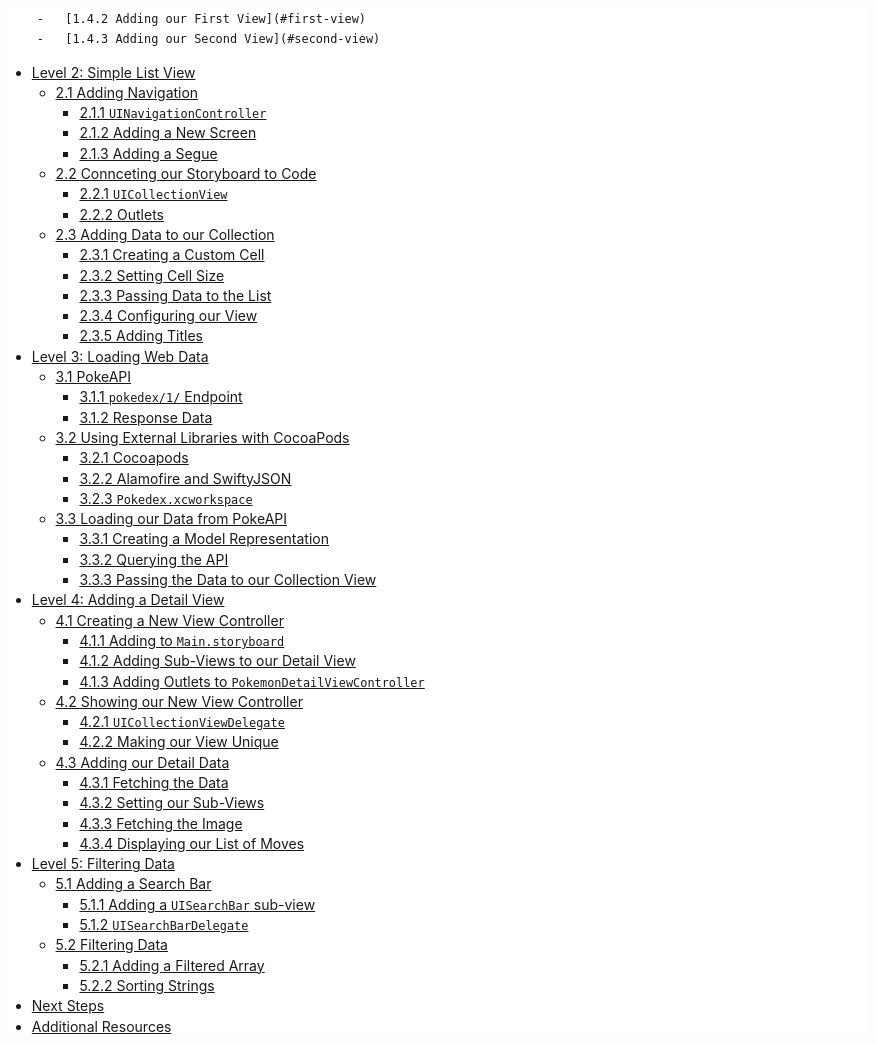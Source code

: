         -   [1.4.2 Adding our First View](#first-view)
        -   [1.4.3 Adding our Second View](#second-view)
-   [Level 2: Simple List View](#level2)
    -   [2.1 Adding Navigation](#add-nav)
        -   [2.1.1 `UINavigationController`](#ui-nav)
        -   [2.1.2 Adding a New Screen](#new-screen)
        -   [2.1.3 Adding a Segue](#add-segue)
    -   [2.2 Connceting our Storyboard to Code](#connect-story)
        -   [2.2.1 `UICollectionView`](#ui-coll)
        -   [2.2.2 Outlets](#outlets)
    -   [2.3 Adding Data to our Collection](#add-data)
        -   [2.3.1 Creating a Custom Cell](#custom-cell)
        -   [2.3.2 Setting Cell Size](#cell-size)
        -   [2.3.3 Passing Data to the List](#pass-data)
        -   [2.3.4 Configuring our View](#config-view)
        -   [2.3.5 Adding Titles](#add-titles)
-   [Level 3: Loading Web Data](#level3)
    -   [3.1 PokeAPI](#pokeapi)
        -   [3.1.1 `pokedex/1/` Endpoint](#pokedex-endpoint)
        -   [3.1.2 Response Data](#response-data)
    -   [3.2 Using External Libraries with CocoaPods](#external-lib)
        -   [3.2.1 Cocoapods](#cocoapods)
        -   [3.2.2 Alamofire and SwiftyJSON](#alamo-swift)
        -   [3.2.3 `Pokedex.xcworkspace`](#xcworkspace)
    -   [3.3 Loading our Data from PokeAPI](#data-poke)
        -   [3.3.1 Creating a Model Representation](#model-rep)
        -   [3.3.2 Querying the API](#query-api)
        -   [3.3.3 Passing the Data to our Collection View](#data-coll)
-   [Level 4: Adding a Detail View](#level4)
    -   [4.1 Creating a New View Controller](#new-vc)
        -   [4.1.1 Adding to `Main.storyboard`](#main-story)
        -   [4.1.2 Adding Sub-Views to our Detail View](#sub-detail)
        -   [4.1.3 Adding Outlets to `PokemonDetailViewController`](#detail-outlet)
    -   [4.2 Showing our New View Controller](#show-new-vc)
        -   [4.2.1 `UICollectionViewDelegate`](#coll-view-del)
        -   [4.2.2 Making our View Unique](#unique-view)
    -   [4.3 Adding our Detail Data](#detail-data)
        -   [4.3.1 Fetching the Data](#fetch-data)
        -   [4.3.2 Setting our Sub-Views](#set-sub-views)
        -   [4.3.3 Fetching the Image](#fetch-image)
        -   [4.3.4 Displaying our List of Moves](#list-moves)
-   [Level 5: Filtering Data](#level5)
    -   [5.1 Adding a Search Bar](#search-bar)
        -   [5.1.1 Adding a `UISearchBar` sub-view](#uisearchbar)
        -   [5.1.2 `UISearchBarDelegate`](#uisearchbardelegate)
    -   [5.2 Filtering Data](#filter-data)
        -   [5.2.1 Adding a Filtered Array](#filtered-array)
        -   [5.2.2 Sorting Strings](#sort-strings)
-   [Next Steps](#next-steps)
-   [Additional Resources](#additional-resources)
